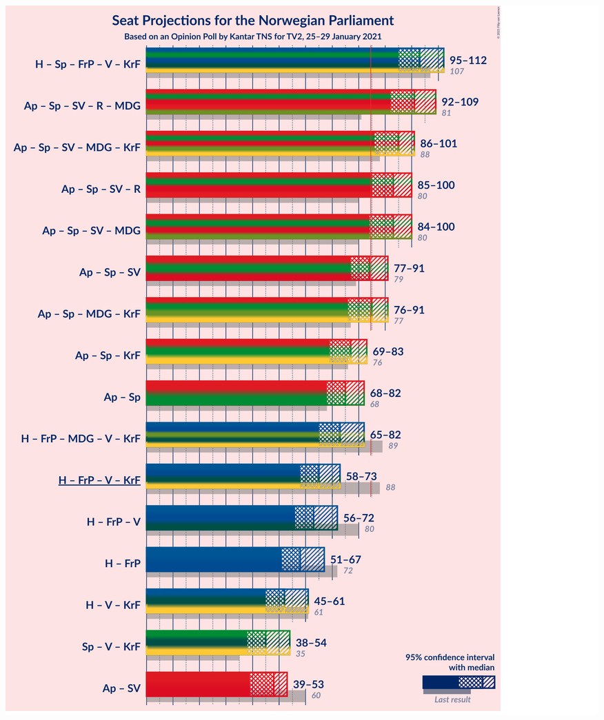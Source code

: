 ![Graph with coalitions seats not yet produced](2021-01-29-KantarTNS-coalitions-seats.png "Coalitions Seats")
